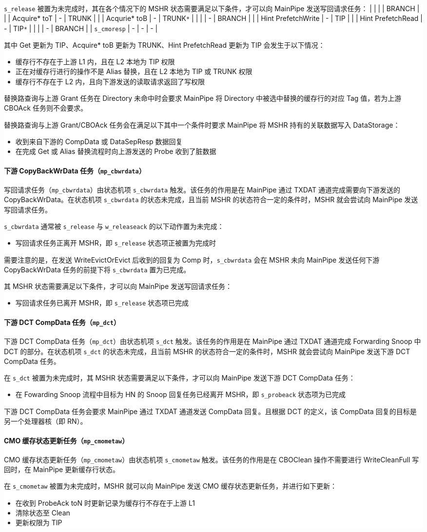 ```s_release``` 被置为未完成时，其在各个情况下的 MSHR 状态需要满足以下条件，才可以向 MainPipe 发送写回请求任务：
|                 |                    |         | BRANCH       |
|                 | Acquire* toT       | -       | TRUNK        |
|                 | Acqurie* toB       | -       | TRUNK```*``` |
|                 |                    | -       | BRANCH       |
|                 | Hint PrefetchWrite | -       | TIP          |
|                 | Hint PrefetchRead  | -       | TIP```*```   |
|                 |                    | -       | BRANCH       |
| ```s_cmoresp``` | -                  | -       | -            |

其中 Get 更新为 TIP、Acquire* toB 更新为 TRUNK、Hint PrefetchRead 更新为 TIP 会发生于以下情况：

- 缓存行不存在于上游 L1 内，且在 L2 本地为 TIP 权限
- 正在对缓存行进行的操作不是 Alias 替换，且在 L2 本地为 TIP 或 TRUNK 权限
- 缓存行不存在于 L2 内，且向下游发送的读取请求返回了写权限

替换路查询与上游 Grant 任务在 Directory 未命中时会要求 MainPipe 将 Directory 中被选中替换的缓存行的对应 Tag
值，若为上游 CBOAck 任务则不会要求。

替换路查询与上游 Grant/CBOAck 任务会在满足以下其中一个条件时要求 MainPipe 将 MSHR 持有的关联数据写入 DataStorage：

- 收到来自下游的 CompData 或 DataSepResp 数据回复
- 在完成 Get 或 Alias 替换流程时向上游发送的 Probe 收到了脏数据

#### 下游 CopyBackWrData 任务（```mp_cbwrdata```）

写回请求任务（```mp_cbwrdata```）由状态机项 ```s_cbwrdata``` 触发。该任务的作用是在 MainPipe 通过 TXDAT
通道完成需要向下游发送的 CopyBackWrData。在状态机项 ```s_cbwrdata``` 的状态未完成，且当前 MSHR
的状态符合一定的条件时，MSHR 就会尝试向 MainPipe 发送写回请求任务。

```s_cbwrdata``` 通常被 ```s_release``` 与 ```w_releaseack``` 的以下动作置为未完成：

- 写回请求任务正离开 MSHR，即 ```s_release``` 状态项正被置为完成时

需要注意的是，在发送 WriteEvictOrEvict 后收到的回复为 Comp 时，```s_cbwrdata``` 会在 MSHR 未向 MainPipe
发送任何下游 CopyBackWrData 任务的前提下将 ```s_cbwrdata``` 置为已完成。

其 MSHR 状态需要满足以下条件，才可以向 MainPipe 发送写回请求任务：

- 写回请求任务已离开 MSHR，即 ```s_release``` 状态项已完成

#### 下游 DCT CompData 任务（```mp_dct```）

下游 DCT CompData 任务（```mp_dct```）由状态机项 ```s_dct``` 触发。该任务的作用是在 MainPipe 通过 TXDAT
通道完成 Forwarding Snoop 中 DCT 的部分。在状态机项 ```s_dct``` 的状态未完成，且当前 MSHR
的状态符合一定的条件时，MSHR 就会尝试向 MainPipe 发送下游 DCT CompData 任务。

在 ```s_dct``` 被置为未完成时，其 MSHR 状态需要满足以下条件，才可以向 MainPipe 发送下游 DCT CompData 任务：

- 在 Fowarding Snoop 流程中目标为 HN 的 Snoop 回复任务已经离开 MSHR，即 ```s_probeack``` 状态项为已完成

下游 DCT CompData 任务会要求 MainPipe 通过 TXDAT 通道发送 CompData 回复。且根据 DCT 的定义，该 CompData
回复的目标是另一个处理器核（即 RN）。

#### CMO 缓存状态更新任务（```mp_cmometaw```）

CMO 缓存状态更新任务（```mp_cmometaw```）由状态机项 ```s_cmometaw``` 触发。该任务的作用是在 CBOClean
操作不需要进行 WriteCleanFull 写回时，在 MainPipe 更新缓存行状态。

在 ```s_cmometaw``` 被置为未完成时，MSHR 就可以向 MainPipe 发送 CMO 缓存状态更新任务，并进行如下更新：

- 在收到 ProbeAck toN 时更新记录为缓存行不存在于上游 L1
- 清除状态至 Clean
- 更新权限为 TIP
```